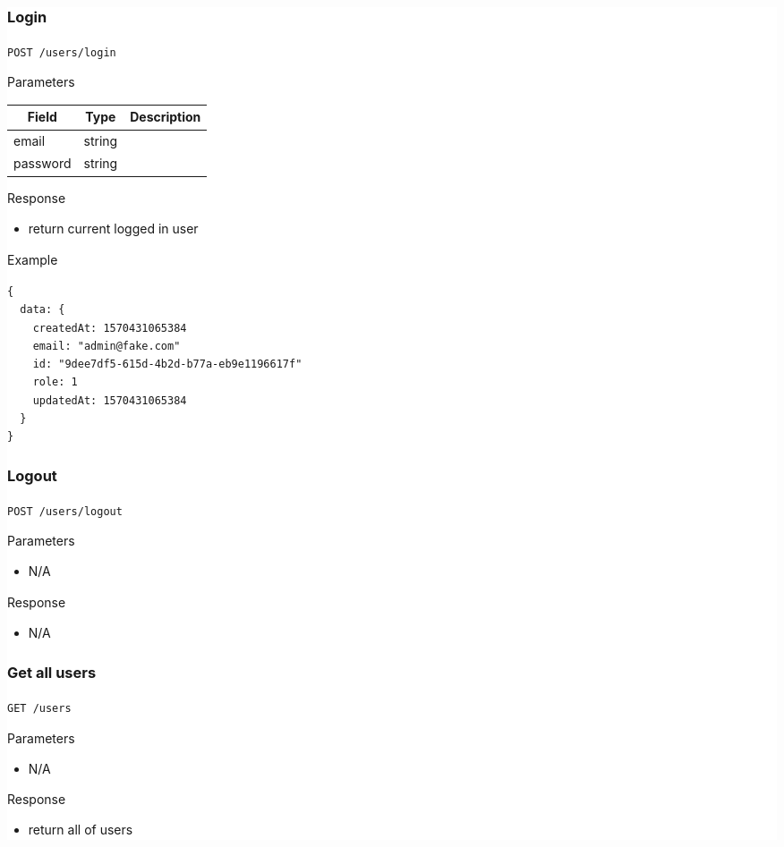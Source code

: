 ### Login

```
POST /users/login
```

Parameters

| Field    | Type   | Description |
| -------- | ------ | ----------- |
| email    | string |             |
| password | string |             |

Response

- return current logged in user

Example

```
{
  data: {
    createdAt: 1570431065384
    email: "admin@fake.com"
    id: "9dee7df5-615d-4b2d-b77a-eb9e1196617f"
    role: 1
    updatedAt: 1570431065384
  }
}
```

### Logout

```
POST /users/logout
```

Parameters

- N/A

Response

- N/A

### Get all users

```
GET /users
```

Parameters

- N/A

Response

- return all of users
